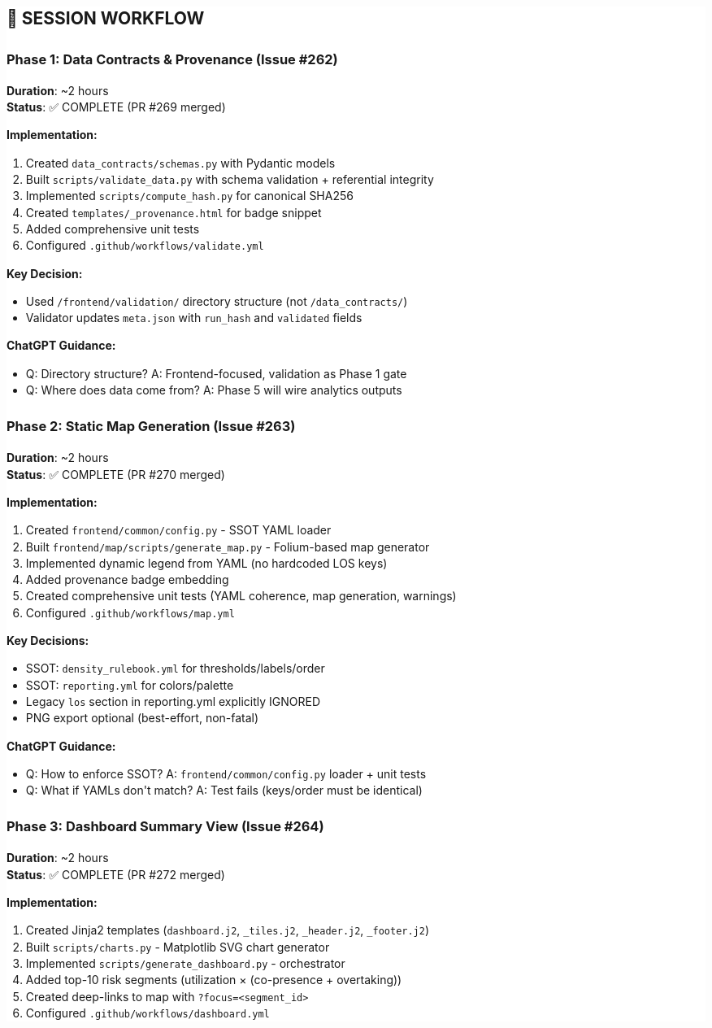 ## 🎯 **SESSION WORKFLOW**

### **Phase 1: Data Contracts & Provenance (Issue #262)**
**Duration**: ~2 hours  
**Status**: ✅ COMPLETE (PR #269 merged)

**Implementation:**
1. Created `data_contracts/schemas.py` with Pydantic models
2. Built `scripts/validate_data.py` with schema validation + referential integrity
3. Implemented `scripts/compute_hash.py` for canonical SHA256
4. Created `templates/_provenance.html` for badge snippet
5. Added comprehensive unit tests
6. Configured `.github/workflows/validate.yml`

**Key Decision:**
- Used `/frontend/validation/` directory structure (not `/data_contracts/`)
- Validator updates `meta.json` with `run_hash` and `validated` fields

**ChatGPT Guidance:**
- Q: Directory structure? A: Frontend-focused, validation as Phase 1 gate
- Q: Where does data come from? A: Phase 5 will wire analytics outputs

### **Phase 2: Static Map Generation (Issue #263)**
**Duration**: ~2 hours  
**Status**: ✅ COMPLETE (PR #270 merged)

**Implementation:**
1. Created `frontend/common/config.py` - SSOT YAML loader
2. Built `frontend/map/scripts/generate_map.py` - Folium-based map generator
3. Implemented dynamic legend from YAML (no hardcoded LOS keys)
4. Added provenance badge embedding
5. Created comprehensive unit tests (YAML coherence, map generation, warnings)
6. Configured `.github/workflows/map.yml`

**Key Decisions:**
- SSOT: `density_rulebook.yml` for thresholds/labels/order
- SSOT: `reporting.yml` for colors/palette
- Legacy `los` section in reporting.yml explicitly IGNORED
- PNG export optional (best-effort, non-fatal)

**ChatGPT Guidance:**
- Q: How to enforce SSOT? A: `frontend/common/config.py` loader + unit tests
- Q: What if YAMLs don't match? A: Test fails (keys/order must be identical)

### **Phase 3: Dashboard Summary View (Issue #264)**
**Duration**: ~2 hours  
**Status**: ✅ COMPLETE (PR #272 merged)

**Implementation:**
1. Created Jinja2 templates (`dashboard.j2`, `_tiles.j2`, `_header.j2`, `_footer.j2`)
2. Built `scripts/charts.py` - Matplotlib SVG chart generator
3. Implemented `scripts/generate_dashboard.py` - orchestrator
4. Added top-10 risk segments (utilization × (co-presence + overtaking))
5. Created deep-links to map with `?focus=<segment_id>`
6. Configured `.github/workflows/dashboard.yml`
